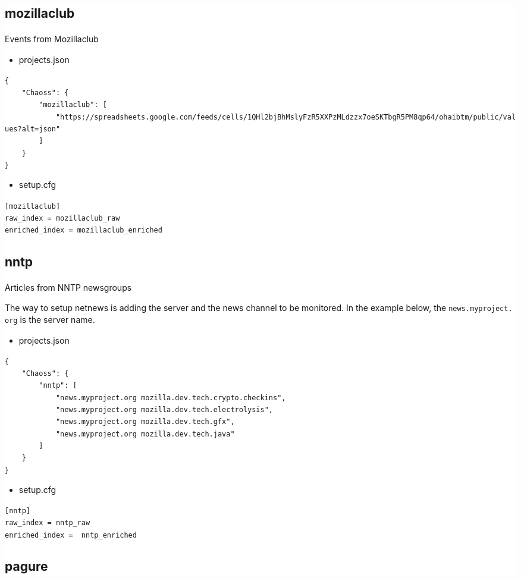 ## mozillaclub

Events from Mozillaclub

- projects.json

```
{
    "Chaoss": {
        "mozillaclub": [
            "https://spreadsheets.google.com/feeds/cells/1QHl2bjBhMslyFzR5XXPzMLdzzx7oeSKTbgR5PM8qp64/ohaibtm/public/values?alt=json"
        ]
    }
}
```

- setup.cfg

```
[mozillaclub]
raw_index = mozillaclub_raw
enriched_index = mozillaclub_enriched
```

## nntp

Articles from NNTP newsgroups

The way to setup netnews is adding the server and the news channel to be
monitored. In the example below, the `news.myproject.org` is the server name.

- projects.json

```
{
    "Chaoss": {
        "nntp": [
            "news.myproject.org mozilla.dev.tech.crypto.checkins",
            "news.myproject.org mozilla.dev.tech.electrolysis",
            "news.myproject.org mozilla.dev.tech.gfx",
            "news.myproject.org mozilla.dev.tech.java"
        ]
    }
}
```

- setup.cfg

```
[nntp]
raw_index = nntp_raw
enriched_index =  nntp_enriched
```

## pagure
